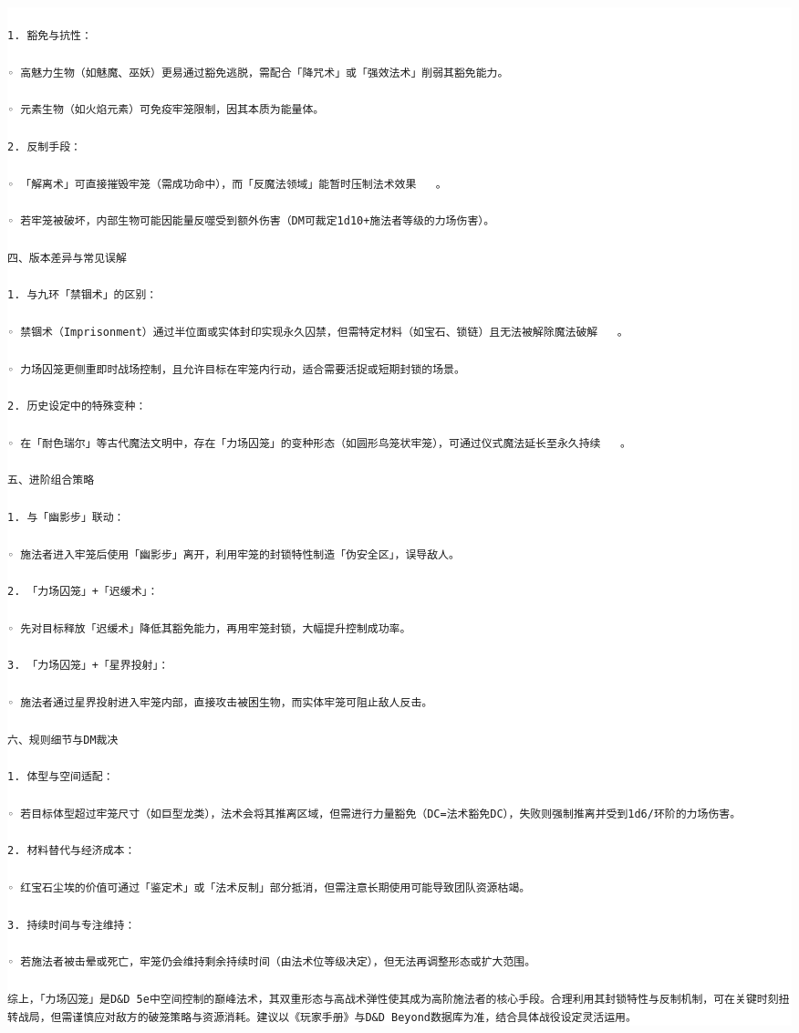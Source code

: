 ```

1. 豁免与抗性：

◦ 高魅力生物（如魅魔、巫妖）更易通过豁免逃脱，需配合「降咒术」或「强效法术」削弱其豁免能力。

◦ 元素生物（如火焰元素）可免疫牢笼限制，因其本质为能量体。

2. 反制手段：

◦ 「解离术」可直接摧毁牢笼（需成功命中），而「反魔法领域」能暂时压制法术效果￼￼￼。

◦ 若牢笼被破坏，内部生物可能因能量反噬受到额外伤害（DM可裁定1d10+施法者等级的力场伤害）。

四、版本差异与常见误解

1. 与九环「禁锢术」的区别：

◦ 禁锢术（Imprisonment）通过半位面或实体封印实现永久囚禁，但需特定材料（如宝石、锁链）且无法被解除魔法破解￼￼￼。

◦ 力场囚笼更侧重即时战场控制，且允许目标在牢笼内行动，适合需要活捉或短期封锁的场景。

2. 历史设定中的特殊变种：

◦ 在「耐色瑞尔」等古代魔法文明中，存在「力场囚笼」的变种形态（如圆形鸟笼状牢笼），可通过仪式魔法延长至永久持续￼￼￼。

五、进阶组合策略

1. 与「幽影步」联动：

◦ 施法者进入牢笼后使用「幽影步」离开，利用牢笼的封锁特性制造「伪安全区」，误导敌人。

2. 「力场囚笼」+「迟缓术」：

◦ 先对目标释放「迟缓术」降低其豁免能力，再用牢笼封锁，大幅提升控制成功率。

3. 「力场囚笼」+「星界投射」：

◦ 施法者通过星界投射进入牢笼内部，直接攻击被困生物，而实体牢笼可阻止敌人反击。

六、规则细节与DM裁决

1. 体型与空间适配：

◦ 若目标体型超过牢笼尺寸（如巨型龙类），法术会将其推离区域，但需进行力量豁免（DC=法术豁免DC），失败则强制推离并受到1d6/环阶的力场伤害。

2. 材料替代与经济成本：

◦ 红宝石尘埃的价值可通过「鉴定术」或「法术反制」部分抵消，但需注意长期使用可能导致团队资源枯竭。

3. 持续时间与专注维持：

◦ 若施法者被击晕或死亡，牢笼仍会维持剩余持续时间（由法术位等级决定），但无法再调整形态或扩大范围。

综上，「力场囚笼」是D&D 5e中空间控制的巅峰法术，其双重形态与高战术弹性使其成为高阶施法者的核心手段。合理利用其封锁特性与反制机制，可在关键时刻扭转战局，但需谨慎应对敌方的破笼策略与资源消耗。建议以《玩家手册》与D&D Beyond数据库为准，结合具体战役设定灵活运用。
```

